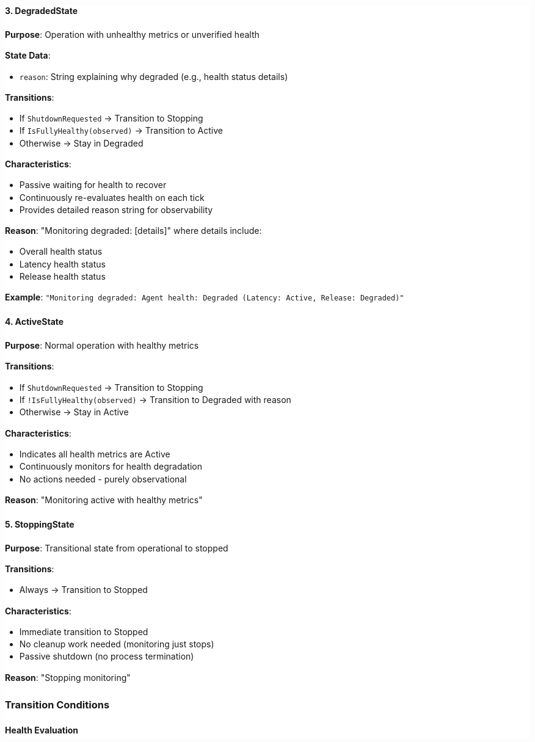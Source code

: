#### 3. DegradedState

**Purpose**: Operation with unhealthy metrics or unverified health

**State Data**:
- `reason`: String explaining why degraded (e.g., health status details)

**Transitions**:
- If `ShutdownRequested` → Transition to Stopping
- If `IsFullyHealthy(observed)` → Transition to Active
- Otherwise → Stay in Degraded

**Characteristics**:
- Passive waiting for health to recover
- Continuously re-evaluates health on each tick
- Provides detailed reason string for observability

**Reason**: "Monitoring degraded: [details]" where details include:
- Overall health status
- Latency health status
- Release health status

**Example**: `"Monitoring degraded: Agent health: Degraded (Latency: Active, Release: Degraded)"`

#### 4. ActiveState

**Purpose**: Normal operation with healthy metrics

**Transitions**:
- If `ShutdownRequested` → Transition to Stopping
- If `!IsFullyHealthy(observed)` → Transition to Degraded with reason
- Otherwise → Stay in Active

**Characteristics**:
- Indicates all health metrics are Active
- Continuously monitors for health degradation
- No actions needed - purely observational

**Reason**: "Monitoring active with healthy metrics"

#### 5. StoppingState

**Purpose**: Transitional state from operational to stopped

**Transitions**:
- Always → Transition to Stopped

**Characteristics**:
- Immediate transition to Stopped
- No cleanup work needed (monitoring just stops)
- Passive shutdown (no process termination)

**Reason**: "Stopping monitoring"

### Transition Conditions

#### Health Evaluation
